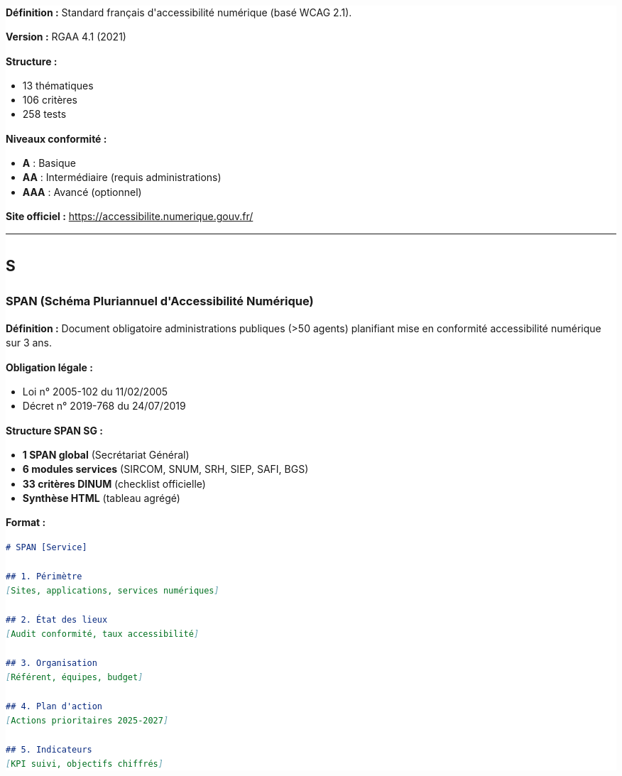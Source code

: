 **Définition :** Standard français d'accessibilité numérique (basé WCAG 2.1).

**Version :** RGAA 4.1 (2021)

**Structure :**
- 13 thématiques
- 106 critères
- 258 tests

**Niveaux conformité :**
- **A** : Basique
- **AA** : Intermédiaire (requis administrations)
- **AAA** : Avancé (optionnel)

**Site officiel :** https://accessibilite.numerique.gouv.fr/

---

## S

### SPAN (Schéma Pluriannuel d'Accessibilité Numérique)

**Définition :** Document obligatoire administrations publiques (>50 agents) planifiant mise en conformité accessibilité numérique sur 3 ans.

**Obligation légale :**
- Loi n° 2005-102 du 11/02/2005
- Décret n° 2019-768 du 24/07/2019

**Structure SPAN SG :**
- **1 SPAN global** (Secrétariat Général)
- **6 modules services** (SIRCOM, SNUM, SRH, SIEP, SAFI, BGS)
- **33 critères DINUM** (checklist officielle)
- **Synthèse HTML** (tableau agrégé)

**Format :**
```markdown
# SPAN [Service]

## 1. Périmètre
[Sites, applications, services numériques]

## 2. État des lieux
[Audit conformité, taux accessibilité]

## 3. Organisation
[Référent, équipes, budget]

## 4. Plan d'action
[Actions prioritaires 2025-2027]

## 5. Indicateurs
[KPI suivi, objectifs chiffrés]
```
